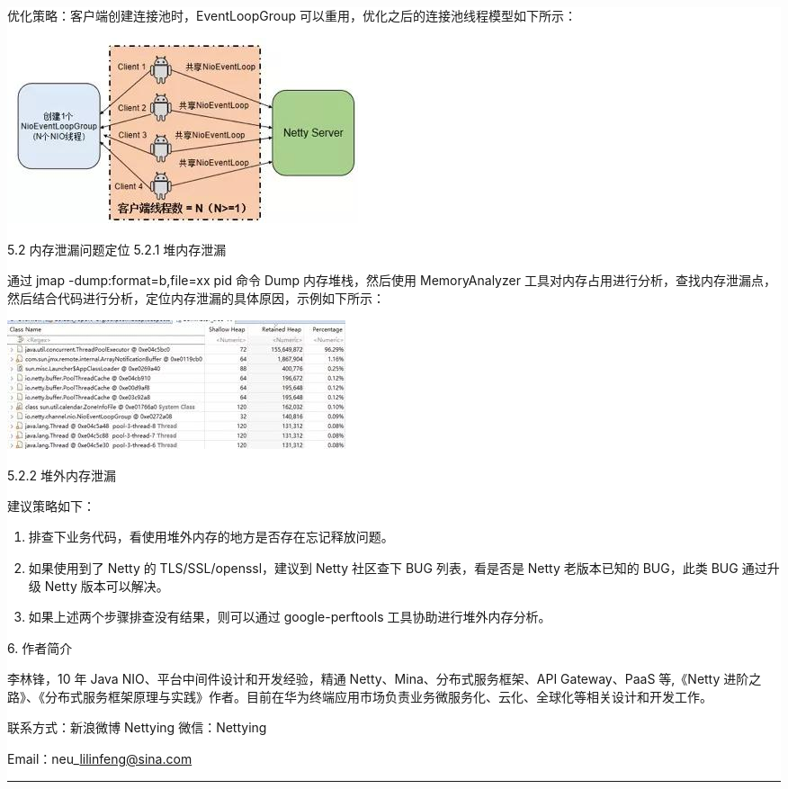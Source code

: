 优化策略：客户端创建连接池时，EventLoopGroup 可以重用，优化之后的连接池线程模型如下所示：

![image](images/1903-nettyfzncxlcs-16.jpeg)

5.2 内存泄漏问题定位 5.2.1 堆内存泄漏

通过 jmap -dump:format=b,file=xx pid 命令 Dump 内存堆栈，然后使用 MemoryAnalyzer 工具对内存占用进行分析，查找内存泄漏点，然后结合代码进行分析，定位内存泄漏的具体原因，示例如下所示：

![image](images/1903-nettyfzncxlcs-17.jpeg)

5.2.2 堆外内存泄漏

建议策略如下：

1. 排查下业务代码，看使用堆外内存的地方是否存在忘记释放问题。

2. 如果使用到了 Netty 的 TLS/SSL/openssl，建议到 Netty 社区查下 BUG 列表，看是否是 Netty 老版本已知的 BUG，此类 BUG 通过升级 Netty 版本可以解决。

3. 如果上述两个步骤排查没有结果，则可以通过 google-perftools 工具协助进行堆外内存分析。

6\.  作者简介

李林锋，10 年 Java NIO、平台中间件设计和开发经验，精通 Netty、Mina、分布式服务框架、API Gateway、PaaS 等,《Netty 进阶之路》、《分布式服务框架原理与实践》作者。目前在华为终端应用市场负责业务微服务化、云化、全球化等相关设计和开发工作。

联系方式：新浪微博 Nettying 微信：Nettying

Email：neu\_lilinfeng@sina.com

* * *
